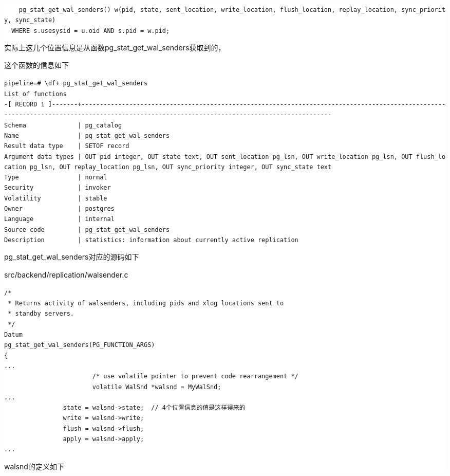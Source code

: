 ```  
    pg_stat_get_wal_senders() w(pid, state, sent_location, write_location, flush_location, replay_location, sync_priority, sync_state)  
  WHERE s.usesysid = u.oid AND s.pid = w.pid;  
```  
  
实际上这几个位置信息是从函数pg_stat_get_wal_senders获取到的，  
  
这个函数的信息如下  
  
```  
pipeline=# \df+ pg_stat_get_wal_senders  
List of functions  
-[ RECORD 1 ]-------+--------------------------------------------------------------------------------------------------------------------------------------------------------------------------------------------  
Schema              | pg_catalog  
Name                | pg_stat_get_wal_senders  
Result data type    | SETOF record  
Argument data types | OUT pid integer, OUT state text, OUT sent_location pg_lsn, OUT write_location pg_lsn, OUT flush_location pg_lsn, OUT replay_location pg_lsn, OUT sync_priority integer, OUT sync_state text  
Type                | normal  
Security            | invoker  
Volatility          | stable  
Owner               | postgres  
Language            | internal  
Source code         | pg_stat_get_wal_senders  
Description         | statistics: information about currently active replication  
```  
  
pg_stat_get_wal_senders对应的源码如下  
  
src/backend/replication/walsender.c  
  
```  
/*  
 * Returns activity of walsenders, including pids and xlog locations sent to  
 * standby servers.  
 */  
Datum  
pg_stat_get_wal_senders(PG_FUNCTION_ARGS)  
{  
...  
                        /* use volatile pointer to prevent code rearrangement */  
                        volatile WalSnd *walsnd = MyWalSnd;  
...  
                state = walsnd->state;  // 4个位置信息的值是这样得来的  
                write = walsnd->write;  
                flush = walsnd->flush;  
                apply = walsnd->apply;  
...  
```  
  
walsnd的定义如下  
  